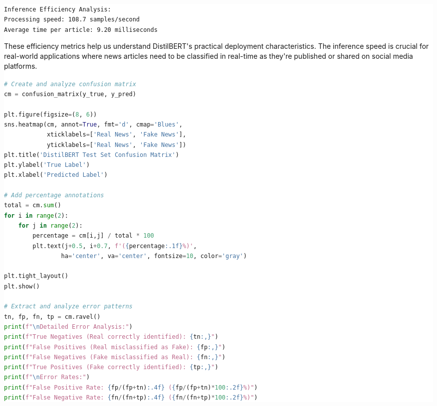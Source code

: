     
    Inference Efficiency Analysis:
    Processing speed: 108.7 samples/second
    Average time per article: 9.20 milliseconds


These efficiency metrics help us understand DistilBERT's practical deployment characteristics. The inference speed is crucial for real-world applications where news articles need to be classified in real-time as they're published or shared on social media platforms.


```python
# Create and analyze confusion matrix
cm = confusion_matrix(y_true, y_pred)

plt.figure(figsize=(8, 6))
sns.heatmap(cm, annot=True, fmt='d', cmap='Blues',
            xticklabels=['Real News', 'Fake News'],
            yticklabels=['Real News', 'Fake News'])
plt.title('DistilBERT Test Set Confusion Matrix')
plt.ylabel('True Label')
plt.xlabel('Predicted Label')

# Add percentage annotations
total = cm.sum()
for i in range(2):
    for j in range(2):
        percentage = cm[i,j] / total * 100
        plt.text(j+0.5, i+0.7, f'({percentage:.1f}%)', 
                ha='center', va='center', fontsize=10, color='gray')

plt.tight_layout()
plt.show()

# Extract and analyze error patterns
tn, fp, fn, tp = cm.ravel()
print(f"\nDetailed Error Analysis:")
print(f"True Negatives (Real correctly identified): {tn:,}")
print(f"False Positives (Real misclassified as Fake): {fp:,}")
print(f"False Negatives (Fake misclassified as Real): {fn:,}")
print(f"True Positives (Fake correctly identified): {tp:,}")
print(f"\nError Rates:")
print(f"False Positive Rate: {fp/(fp+tn):.4f} ({fp/(fp+tn)*100:.2f}%)")
print(f"False Negative Rate: {fn/(fn+tp):.4f} ({fn/(fn+tp)*100:.2f}%)")
```


    
